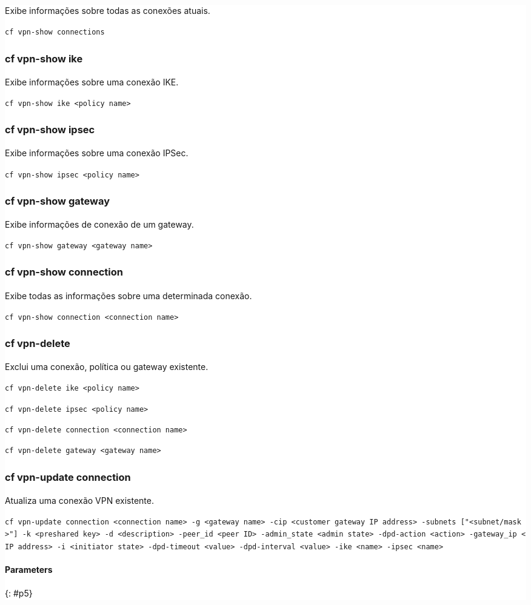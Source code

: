 Exibe informações sobre todas as conexões atuais.

```
cf vpn-show connections
```
### cf vpn-show ike

Exibe informações sobre uma conexão IKE.

```
cf vpn-show ike <policy name>
```
### cf vpn-show ipsec

Exibe informações sobre uma conexão IPSec.

```
cf vpn-show ipsec <policy name>
```
### cf vpn-show gateway

Exibe informações de conexão de um gateway.

```
cf vpn-show gateway <gateway name>
```
### cf vpn-show connection

Exibe todas as informações sobre uma determinada conexão.

```
cf vpn-show connection <connection name>
```
### cf vpn-delete

Exclui uma conexão, política ou gateway existente.

```
cf vpn-delete ike <policy name>
```

```
cf vpn-delete ipsec <policy name>
```

```
cf vpn-delete connection <connection name>
```

```
cf vpn-delete gateway <gateway name>
```


### cf vpn-update connection

Atualiza uma conexão VPN existente.

```
cf vpn-update connection <connection name> -g <gateway name> -cip <customer gateway IP address> -subnets ["<subnet/mask>"] -k <preshared key> -d <description> -peer_id <peer ID> -admin_state <admin state> -dpd-action <action> -gateway_ip <IP address> -i <initiator state> -dpd-timeout <value> -dpd-interval <value> -ike <name> -ipsec <name>
```
#### Parameters
{: #p5}
